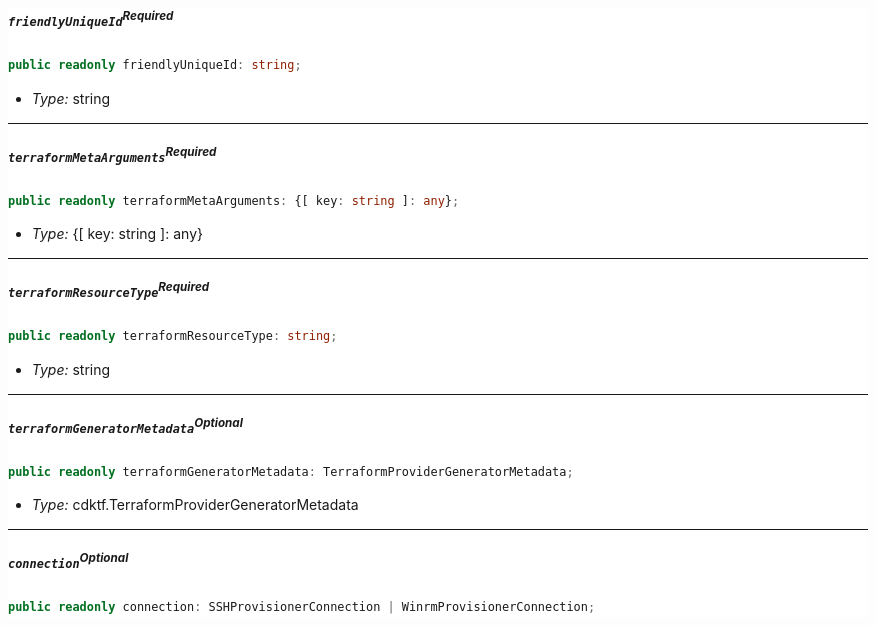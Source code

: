 ##### `friendlyUniqueId`<sup>Required</sup> <a name="friendlyUniqueId" id="rhizo-co-terraform-provider-oci.mysqlMysqlDbSystem.MysqlMysqlDbSystem.property.friendlyUniqueId"></a>

```typescript
public readonly friendlyUniqueId: string;
```

- *Type:* string

---

##### `terraformMetaArguments`<sup>Required</sup> <a name="terraformMetaArguments" id="rhizo-co-terraform-provider-oci.mysqlMysqlDbSystem.MysqlMysqlDbSystem.property.terraformMetaArguments"></a>

```typescript
public readonly terraformMetaArguments: {[ key: string ]: any};
```

- *Type:* {[ key: string ]: any}

---

##### `terraformResourceType`<sup>Required</sup> <a name="terraformResourceType" id="rhizo-co-terraform-provider-oci.mysqlMysqlDbSystem.MysqlMysqlDbSystem.property.terraformResourceType"></a>

```typescript
public readonly terraformResourceType: string;
```

- *Type:* string

---

##### `terraformGeneratorMetadata`<sup>Optional</sup> <a name="terraformGeneratorMetadata" id="rhizo-co-terraform-provider-oci.mysqlMysqlDbSystem.MysqlMysqlDbSystem.property.terraformGeneratorMetadata"></a>

```typescript
public readonly terraformGeneratorMetadata: TerraformProviderGeneratorMetadata;
```

- *Type:* cdktf.TerraformProviderGeneratorMetadata

---

##### `connection`<sup>Optional</sup> <a name="connection" id="rhizo-co-terraform-provider-oci.mysqlMysqlDbSystem.MysqlMysqlDbSystem.property.connection"></a>

```typescript
public readonly connection: SSHProvisionerConnection | WinrmProvisionerConnection;
```
